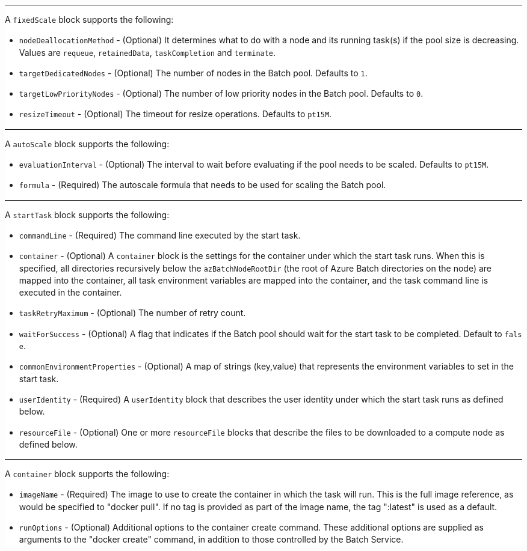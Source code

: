 ***

A `fixedScale` block supports the following:

*   `nodeDeallocationMethod` - (Optional) It determines what to do with a node and its running task(s) if the pool size is decreasing. Values are `requeue`, `retainedData`, `taskCompletion` and `terminate`.

*   `targetDedicatedNodes` - (Optional) The number of nodes in the Batch pool. Defaults to `1`.

*   `targetLowPriorityNodes` - (Optional) The number of low priority nodes in the Batch pool. Defaults to `0`.

*   `resizeTimeout` - (Optional) The timeout for resize operations. Defaults to `pt15M`.

***

A `autoScale` block supports the following:

*   `evaluationInterval` - (Optional) The interval to wait before evaluating if the pool needs to be scaled. Defaults to `pt15M`.

*   `formula` - (Required) The autoscale formula that needs to be used for scaling the Batch pool.

***

A `startTask` block supports the following:

*   `commandLine` - (Required) The command line executed by the start task.

*   `container` - (Optional) A `container` block is the settings for the container under which the start task runs. When this is specified, all directories recursively below the `azBatchNodeRootDir` (the root of Azure Batch directories on the node) are mapped into the container, all task environment variables are mapped into the container, and the task command line is executed in the container.

*   `taskRetryMaximum` - (Optional) The number of retry count.

*   `waitForSuccess` - (Optional) A flag that indicates if the Batch pool should wait for the start task to be completed. Default to `false`.

*   `commonEnvironmentProperties` - (Optional) A map of strings (key,value) that represents the environment variables to set in the start task.

*   `userIdentity` - (Required) A `userIdentity` block that describes the user identity under which the start task runs as defined below.

*   `resourceFile` - (Optional) One or more `resourceFile` blocks that describe the files to be downloaded to a compute node as defined below.

***

A `container` block supports the following:

*   `imageName` - (Required) The image to use to create the container in which the task will run. This is the full image reference, as would be specified to "docker pull". If no tag is provided as part of the image name, the tag ":latest" is used as a default.

*   `runOptions` - (Optional) Additional options to the container create command. These additional options are supplied as arguments to the "docker create" command, in addition to those controlled by the Batch Service.

